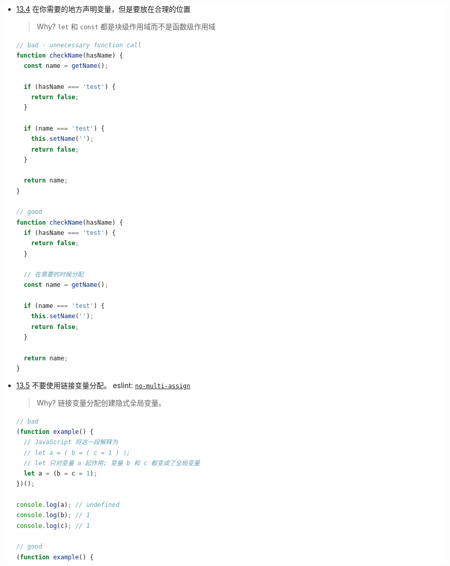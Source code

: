   ```javascript
  ```

<a name="13.4"></a>
<a name="variables--define-where-used"></a>

- [13.4](#variables--define-where-used) 在你需要的地方声明变量，但是要放在合理的位置

  > Why? `let` 和 `const` 都是块级作用域而不是函数级作用域

  ```javascript
  // bad - unnecessary function call
  function checkName(hasName) {
    const name = getName();

    if (hasName === 'test') {
      return false;
    }

    if (name === 'test') {
      this.setName('');
      return false;
    }

    return name;
  }

  // good
  function checkName(hasName) {
    if (hasName === 'test') {
      return false;
    }

    // 在需要的时候分配
    const name = getName();

    if (name === 'test') {
      this.setName('');
      return false;
    }

    return name;
  }
  ```

  <a name="13.5"></a>
  <a name="variables--no-chain-assignment"></a>

- [13.5](#variables--no-chain-assignment) 不要使用链接变量分配。 eslint: [`no-multi-assign`](https://eslint.org/docs/rules/no-multi-assign)

  > Why? 链接变量分配创建隐式全局变量。

  ```javascript
  // bad
  (function example() {
    // JavaScript 将这一段解释为
    // let a = ( b = ( c = 1 ) );
    // let 只对变量 a 起作用; 变量 b 和 c 都变成了全局变量
    let a = (b = c = 1);
  })();

  console.log(a); // undefined
  console.log(b); // 1
  console.log(c); // 1

  // good
  (function example() {
  ```